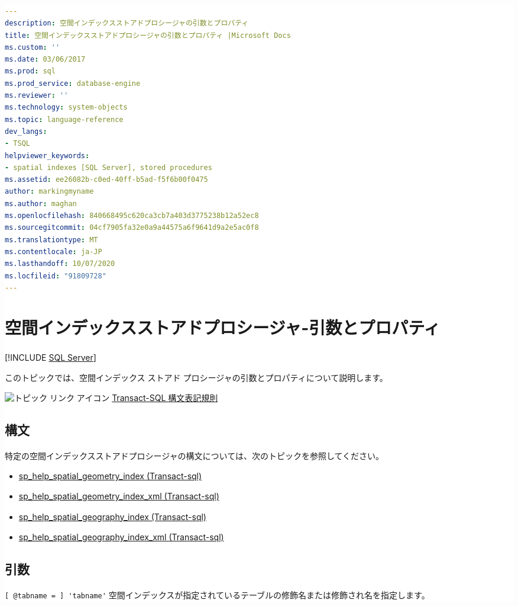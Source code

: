 ```yaml
---
description: 空間インデックスストアドプロシージャの引数とプロパティ
title: 空間インデックスストアドプロシージャの引数とプロパティ |Microsoft Docs
ms.custom: ''
ms.date: 03/06/2017
ms.prod: sql
ms.prod_service: database-engine
ms.reviewer: ''
ms.technology: system-objects
ms.topic: language-reference
dev_langs:
- TSQL
helpviewer_keywords:
- spatial indexes [SQL Server], stored procedures
ms.assetid: ee26082b-c0ed-40ff-b5ad-f5f6b00f0475
author: markingmyname
ms.author: maghan
ms.openlocfilehash: 840668495c620ca3cb7a403d3775238b12a52ec8
ms.sourcegitcommit: 04cf7905fa32e0a9a44575a6f9641d9a2e5ac0f8
ms.translationtype: MT
ms.contentlocale: ja-JP
ms.lasthandoff: 10/07/2020
ms.locfileid: "91809728"
---
```

# <a name="spatial-index-stored-procedures---arguments-and-properties"></a>空間インデックスストアドプロシージャ-引数とプロパティ
[!INCLUDE [SQL Server](../../includes/applies-to-version/sqlserver.md)]

  このトピックでは、空間インデックス ストアド プロシージャの引数とプロパティについて説明します。  
  
 ![トピック リンク アイコン](../../database-engine/configure-windows/media/topic-link.gif "トピック リンク アイコン") [Transact-SQL 構文表記規則](../../t-sql/language-elements/transact-sql-syntax-conventions-transact-sql.md)  
  
## <a name="syntax"></a>構文  
 特定の空間インデックスストアドプロシージャの構文については、次のトピックを参照してください。  
  
-   [sp_help_spatial_geometry_index &#40;Transact-sql&#41;](../../relational-databases/system-stored-procedures/sp-help-spatial-geometry-index-transact-sql.md)  
  
-   [sp_help_spatial_geometry_index_xml &#40;Transact-sql&#41;](../../relational-databases/system-stored-procedures/sp-help-spatial-geometry-index-xml-transact-sql.md)  
  
-   [sp_help_spatial_geography_index &#40;Transact-sql&#41;](../../relational-databases/system-stored-procedures/sp-help-spatial-geography-index-transact-sql.md)  
  
-   [sp_help_spatial_geography_index_xml &#40;Transact-sql&#41;](../../relational-databases/system-stored-procedures/sp-help-spatial-geography-index-xml-transact-sql.md)  
  
## <a name="arguments"></a>引数  
`[ @tabname = ] 'tabname'` 空間インデックスが指定されているテーブルの修飾名または修飾され名を指定します。  
  